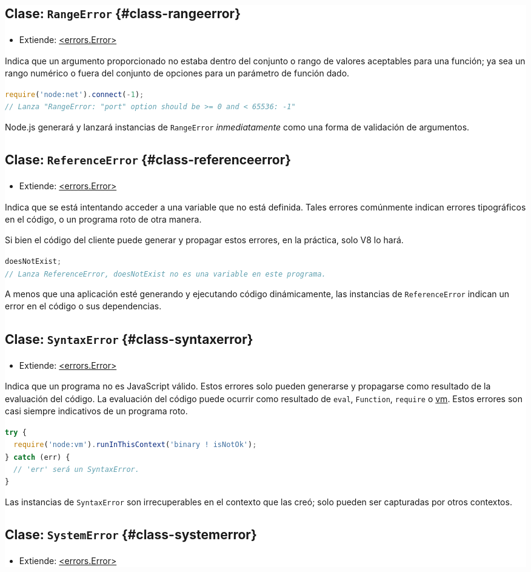 ## Clase: `RangeError` {#class-rangeerror}

- Extiende: [\<errors.Error\>](/es/nodejs/api/errors#class-error)

Indica que un argumento proporcionado no estaba dentro del conjunto o rango de valores aceptables para una función; ya sea un rango numérico o fuera del conjunto de opciones para un parámetro de función dado.

```js [ESM]
require('node:net').connect(-1);
// Lanza "RangeError: "port" option should be >= 0 and < 65536: -1"
```
Node.js generará y lanzará instancias de `RangeError` *inmediatamente* como una forma de validación de argumentos.

## Clase: `ReferenceError` {#class-referenceerror}

- Extiende: [\<errors.Error\>](/es/nodejs/api/errors#class-error)

Indica que se está intentando acceder a una variable que no está definida. Tales errores comúnmente indican errores tipográficos en el código, o un programa roto de otra manera.

Si bien el código del cliente puede generar y propagar estos errores, en la práctica, solo V8 lo hará.

```js [ESM]
doesNotExist;
// Lanza ReferenceError, doesNotExist no es una variable en este programa.
```
A menos que una aplicación esté generando y ejecutando código dinámicamente, las instancias de `ReferenceError` indican un error en el código o sus dependencias.

## Clase: `SyntaxError` {#class-syntaxerror}

- Extiende: [\<errors.Error\>](/es/nodejs/api/errors#class-error)

Indica que un programa no es JavaScript válido. Estos errores solo pueden generarse y propagarse como resultado de la evaluación del código. La evaluación del código puede ocurrir como resultado de `eval`, `Function`, `require` o [vm](/es/nodejs/api/vm). Estos errores son casi siempre indicativos de un programa roto.

```js [ESM]
try {
  require('node:vm').runInThisContext('binary ! isNotOk');
} catch (err) {
  // 'err' será un SyntaxError.
}
```
Las instancias de `SyntaxError` son irrecuperables en el contexto que las creó; solo pueden ser capturadas por otros contextos.

## Clase: `SystemError` {#class-systemerror}

- Extiende: [\<errors.Error\>](/es/nodejs/api/errors#class-error)
